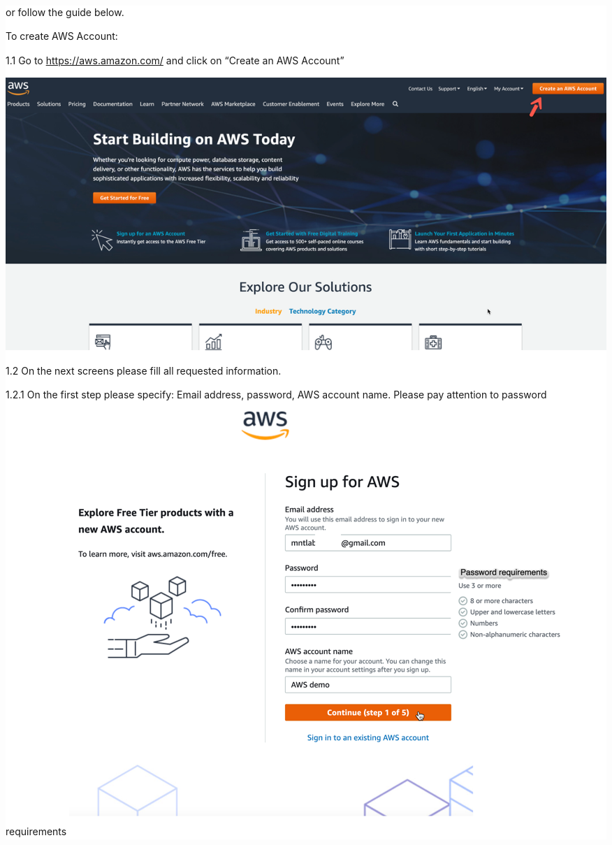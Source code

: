 or follow the guide below.

To create AWS Account: 

1.1 Go to https://aws.amazon.com/ and click on “Create an AWS Account”

![](images/create_aws_account_button.png)


1.2 On the next screens please fill all requested information.

1.2.1 On the first step please specify: Email address, password, AWS account name. Please pay attention to password requirements
![](images/sign_up_for_aws.png)
